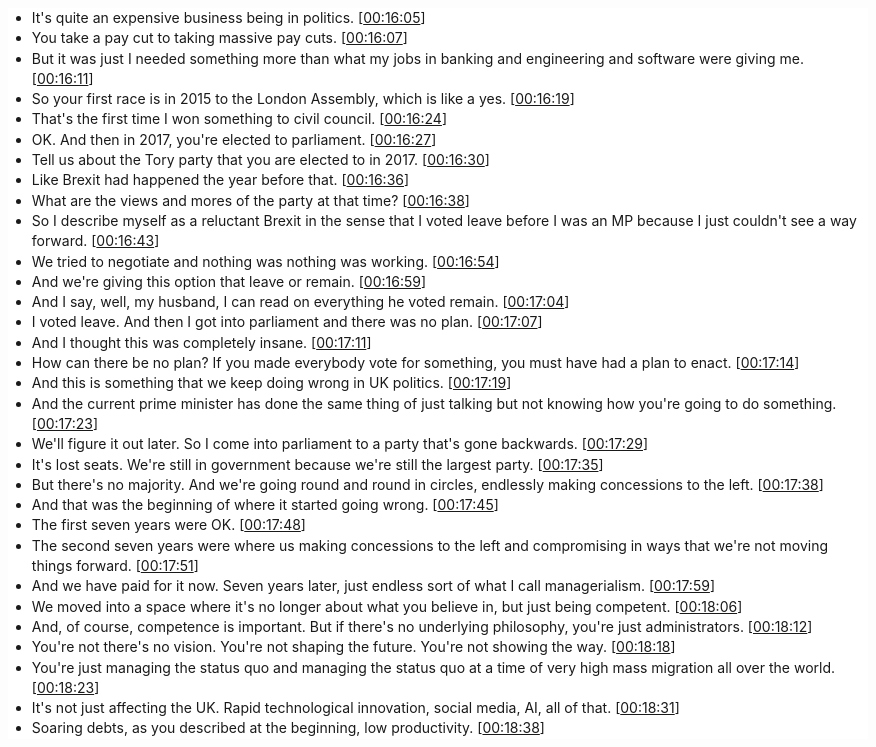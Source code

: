 *  It's quite an expensive business being in politics. [[00:16:05](https://www.youtube.com/watch?v=zWFVxg6X1qw&t=965.0s)]
*  You take a pay cut to taking massive pay cuts. [[00:16:07](https://www.youtube.com/watch?v=zWFVxg6X1qw&t=967.0s)]
*  But it was just I needed something more than what my jobs in banking and engineering and software were giving me. [[00:16:11](https://www.youtube.com/watch?v=zWFVxg6X1qw&t=971.0s)]
*  So your first race is in 2015 to the London Assembly, which is like a yes. [[00:16:19](https://www.youtube.com/watch?v=zWFVxg6X1qw&t=979.0s)]
*  That's the first time I won something to civil council. [[00:16:24](https://www.youtube.com/watch?v=zWFVxg6X1qw&t=984.0s)]
*  OK. And then in 2017, you're elected to parliament. [[00:16:27](https://www.youtube.com/watch?v=zWFVxg6X1qw&t=987.0s)]
*  Tell us about the Tory party that you are elected to in 2017. [[00:16:30](https://www.youtube.com/watch?v=zWFVxg6X1qw&t=990.0s)]
*  Like Brexit had happened the year before that. [[00:16:36](https://www.youtube.com/watch?v=zWFVxg6X1qw&t=996.0s)]
*  What are the views and mores of the party at that time? [[00:16:38](https://www.youtube.com/watch?v=zWFVxg6X1qw&t=998.0s)]
*  So I describe myself as a reluctant Brexit in the sense that I voted leave before I was an MP because I just couldn't see a way forward. [[00:16:43](https://www.youtube.com/watch?v=zWFVxg6X1qw&t=1003.0s)]
*  We tried to negotiate and nothing was nothing was working. [[00:16:54](https://www.youtube.com/watch?v=zWFVxg6X1qw&t=1014.0s)]
*  And we're giving this option that leave or remain. [[00:16:59](https://www.youtube.com/watch?v=zWFVxg6X1qw&t=1019.0s)]
*  And I say, well, my husband, I can read on everything he voted remain. [[00:17:04](https://www.youtube.com/watch?v=zWFVxg6X1qw&t=1024.0s)]
*  I voted leave. And then I got into parliament and there was no plan. [[00:17:07](https://www.youtube.com/watch?v=zWFVxg6X1qw&t=1027.0s)]
*  And I thought this was completely insane. [[00:17:11](https://www.youtube.com/watch?v=zWFVxg6X1qw&t=1031.0s)]
*  How can there be no plan? If you made everybody vote for something, you must have had a plan to enact. [[00:17:14](https://www.youtube.com/watch?v=zWFVxg6X1qw&t=1034.0s)]
*  And this is something that we keep doing wrong in UK politics. [[00:17:19](https://www.youtube.com/watch?v=zWFVxg6X1qw&t=1039.0s)]
*  And the current prime minister has done the same thing of just talking but not knowing how you're going to do something. [[00:17:23](https://www.youtube.com/watch?v=zWFVxg6X1qw&t=1043.0s)]
*  We'll figure it out later. So I come into parliament to a party that's gone backwards. [[00:17:29](https://www.youtube.com/watch?v=zWFVxg6X1qw&t=1049.0s)]
*  It's lost seats. We're still in government because we're still the largest party. [[00:17:35](https://www.youtube.com/watch?v=zWFVxg6X1qw&t=1055.0s)]
*  But there's no majority. And we're going round and round in circles, endlessly making concessions to the left. [[00:17:38](https://www.youtube.com/watch?v=zWFVxg6X1qw&t=1058.0s)]
*  And that was the beginning of where it started going wrong. [[00:17:45](https://www.youtube.com/watch?v=zWFVxg6X1qw&t=1065.0s)]
*  The first seven years were OK. [[00:17:48](https://www.youtube.com/watch?v=zWFVxg6X1qw&t=1068.0s)]
*  The second seven years were where us making concessions to the left and compromising in ways that we're not moving things forward. [[00:17:51](https://www.youtube.com/watch?v=zWFVxg6X1qw&t=1071.0s)]
*  And we have paid for it now. Seven years later, just endless sort of what I call managerialism. [[00:17:59](https://www.youtube.com/watch?v=zWFVxg6X1qw&t=1079.0s)]
*  We moved into a space where it's no longer about what you believe in, but just being competent. [[00:18:06](https://www.youtube.com/watch?v=zWFVxg6X1qw&t=1086.0s)]
*  And, of course, competence is important. But if there's no underlying philosophy, you're just administrators. [[00:18:12](https://www.youtube.com/watch?v=zWFVxg6X1qw&t=1092.0s)]
*  You're not there's no vision. You're not shaping the future. You're not showing the way. [[00:18:18](https://www.youtube.com/watch?v=zWFVxg6X1qw&t=1098.0s)]
*  You're just managing the status quo and managing the status quo at a time of very high mass migration all over the world. [[00:18:23](https://www.youtube.com/watch?v=zWFVxg6X1qw&t=1103.0s)]
*  It's not just affecting the UK. Rapid technological innovation, social media, AI, all of that. [[00:18:31](https://www.youtube.com/watch?v=zWFVxg6X1qw&t=1111.0s)]
*  Soaring debts, as you described at the beginning, low productivity. [[00:18:38](https://www.youtube.com/watch?v=zWFVxg6X1qw&t=1118.0s)]